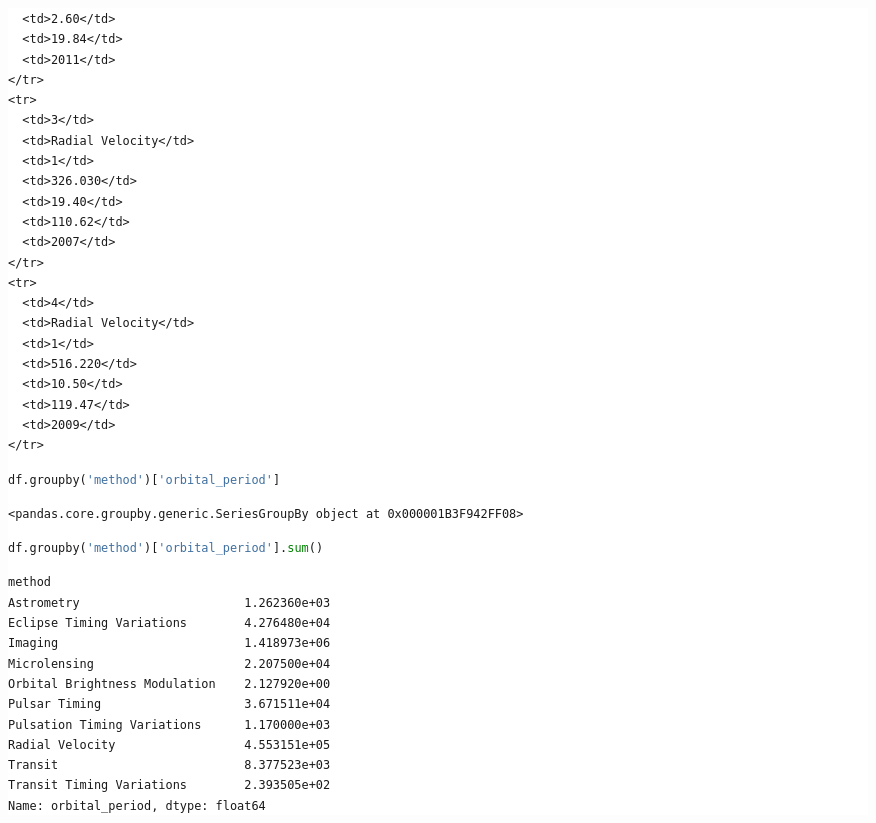       <td>2.60</td>
      <td>19.84</td>
      <td>2011</td>
    </tr>
    <tr>
      <td>3</td>
      <td>Radial Velocity</td>
      <td>1</td>
      <td>326.030</td>
      <td>19.40</td>
      <td>110.62</td>
      <td>2007</td>
    </tr>
    <tr>
      <td>4</td>
      <td>Radial Velocity</td>
      <td>1</td>
      <td>516.220</td>
      <td>10.50</td>
      <td>119.47</td>
      <td>2009</td>
    </tr>
  </tbody>
</table>
</div>




```python
df.groupby('method')['orbital_period']
```




    <pandas.core.groupby.generic.SeriesGroupBy object at 0x000001B3F942FF08>




```python
df.groupby('method')['orbital_period'].sum()
```




    method
    Astrometry                       1.262360e+03
    Eclipse Timing Variations        4.276480e+04
    Imaging                          1.418973e+06
    Microlensing                     2.207500e+04
    Orbital Brightness Modulation    2.127920e+00
    Pulsar Timing                    3.671511e+04
    Pulsation Timing Variations      1.170000e+03
    Radial Velocity                  4.553151e+05
    Transit                          8.377523e+03
    Transit Timing Variations        2.393505e+02
    Name: orbital_period, dtype: float64
